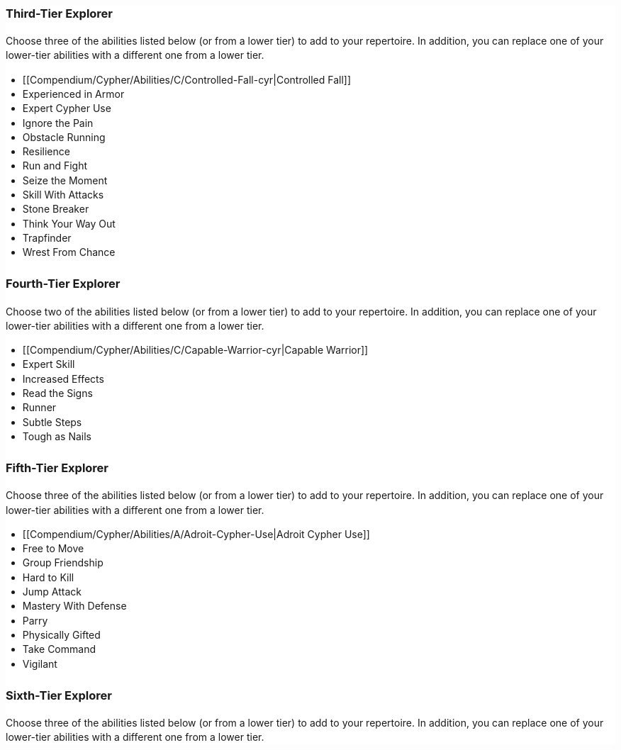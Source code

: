### Third-Tier Explorer

Choose three of the abilities listed below (or from a lower tier) to add to your repertoire. In addition, you can replace one of your lower-tier abilities with a different one from a lower tier.

- [[Compendium/Cypher/Abilities/C/Controlled-Fall-cyr|Controlled Fall]]
- Experienced in Armor
- Expert Cypher Use
- Ignore the Pain
- Obstacle Running
- Resilience
- Run and Fight
- Seize the Moment
- Skill With Attacks
- Stone Breaker
- Think Your Way Out
- Trapfinder
- Wrest From Chance

### Fourth-Tier Explorer

Choose two of the abilities listed below (or from a lower tier) to add to your repertoire. In addition, you can replace one of your lower-tier abilities with a different one from a lower tier.

- [[Compendium/Cypher/Abilities/C/Capable-Warrior-cyr|Capable Warrior]]
- Expert Skill
- Increased Effects
- Read the Signs
- Runner
- Subtle Steps
- Tough as Nails

### Fifth-Tier Explorer

Choose three of the abilities listed below (or from a lower tier) to add to your repertoire. In addition, you can replace one of your lower-tier abilities with a different one from a lower tier.

- [[Compendium/Cypher/Abilities/A/Adroit-Cypher-Use|Adroit Cypher Use]]
- Free to Move
- Group Friendship
- Hard to Kill
- Jump Attack
- Mastery With Defense
- Parry
- Physically Gifted
- Take Command
- Vigilant

### Sixth-Tier Explorer

Choose three of the abilities listed below (or from a lower tier) to add to your repertoire. In addition, you can replace one of your lower-tier abilities with a different one from a lower tier.
